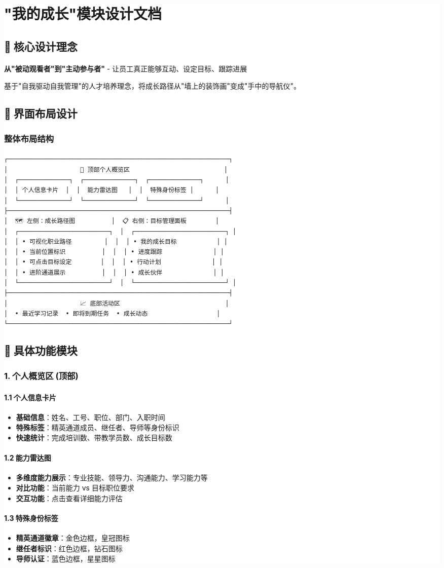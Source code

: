 # "我的成长"模块设计文档

## 🎯 核心设计理念

**从"被动观看者"到"主动参与者"** - 让员工真正能够互动、设定目标、跟踪进展

基于"自我驱动自我管理"的人才培养理念，将成长路径从"墙上的装饰画"变成"手中的导航仪"。

## 📱 界面布局设计

### 整体布局结构
```
┌─────────────────────────────────────────────────────────────┐
│                    🎯 顶部个人概览区                          │
│  ┌──────────────┐  ┌──────────────┐  ┌──────────────┐      │
│  │ 个人信息卡片  │  │  能力雷达图   │  │  特殊身份标签 │      │
│  └──────────────┘  └──────────────┘  └──────────────┘      │
├─────────────────────────────────────────────────────────────┤
│  🗺️ 左侧：成长路径图          │  📋 右侧：目标管理面板        │
│  ┌─────────────────────────┐  │  ┌─────────────────────────┐ │
│  │ • 可视化职业路径         │  │  │ • 我的成长目标           │ │
│  │ • 当前位置标识          │  │  │ • 进度跟踪              │ │
│  │ • 可点击目标设定        │  │  │ • 行动计划              │ │
│  │ • 进阶通道展示          │  │  │ • 成长伙伴              │ │
│  └─────────────────────────┘  │  └─────────────────────────┘ │
├─────────────────────────────────────────────────────────────┤
│                    📈 底部活动区                             │
│  • 最近学习记录  • 即将到期任务  • 成长动态                   │
└─────────────────────────────────────────────────────────────┘
```

## 🔧 具体功能模块

### 1. 个人概览区 (顶部)

#### 1.1 个人信息卡片
- **基础信息**：姓名、工号、职位、部门、入职时间
- **特殊标签**：精英通道成员、继任者、导师等身份标识
- **快速统计**：完成培训数、带教学员数、成长目标数

#### 1.2 能力雷达图
- **多维度能力展示**：专业技能、领导力、沟通能力、学习能力等
- **对比功能**：当前能力 vs 目标职位要求
- **交互功能**：点击查看详细能力评估

#### 1.3 特殊身份标签
- **精英通道徽章**：金色边框，皇冠图标
- **继任者标识**：红色边框，钻石图标
- **导师认证**：蓝色边框，星星图标

